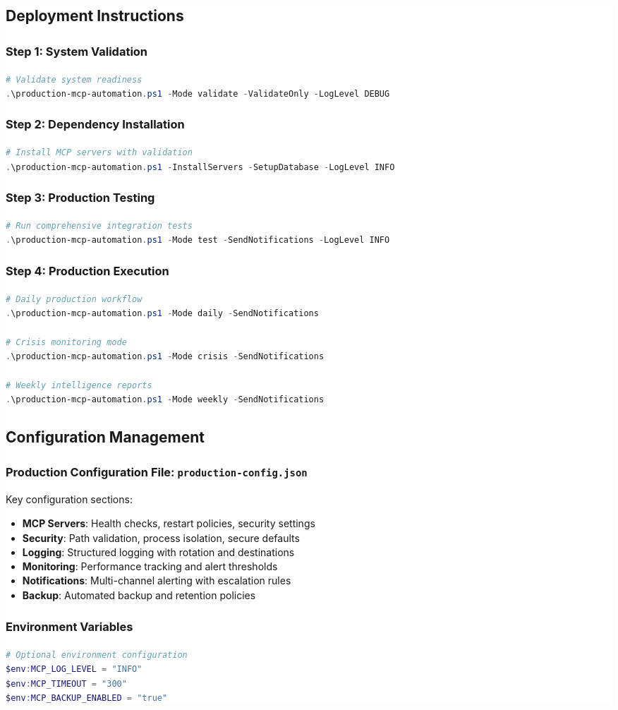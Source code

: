 
## Deployment Instructions

### Step 1: System Validation

```powershell
# Validate system readiness
.\production-mcp-automation.ps1 -Mode validate -ValidateOnly -LogLevel DEBUG
```

### Step 2: Dependency Installation

```powershell
# Install MCP servers with validation
.\production-mcp-automation.ps1 -InstallServers -SetupDatabase -LogLevel INFO
```

### Step 3: Production Testing

```powershell
# Run comprehensive integration tests
.\production-mcp-automation.ps1 -Mode test -SendNotifications -LogLevel INFO
```

### Step 4: Production Execution

```powershell
# Daily production workflow
.\production-mcp-automation.ps1 -Mode daily -SendNotifications

# Crisis monitoring mode
.\production-mcp-automation.ps1 -Mode crisis -SendNotifications

# Weekly intelligence reports
.\production-mcp-automation.ps1 -Mode weekly -SendNotifications
```

## Configuration Management

### Production Configuration File: `production-config.json`

Key configuration sections:

- **MCP Servers**: Health checks, restart policies, security settings
- **Security**: Path validation, process isolation, secure defaults
- **Logging**: Structured logging with rotation and destinations
- **Monitoring**: Performance tracking and alert thresholds
- **Notifications**: Multi-channel alerting with escalation rules
- **Backup**: Automated backup and retention policies

### Environment Variables

```powershell
# Optional environment configuration
$env:MCP_LOG_LEVEL = "INFO"
$env:MCP_TIMEOUT = "300"
$env:MCP_BACKUP_ENABLED = "true"
```
